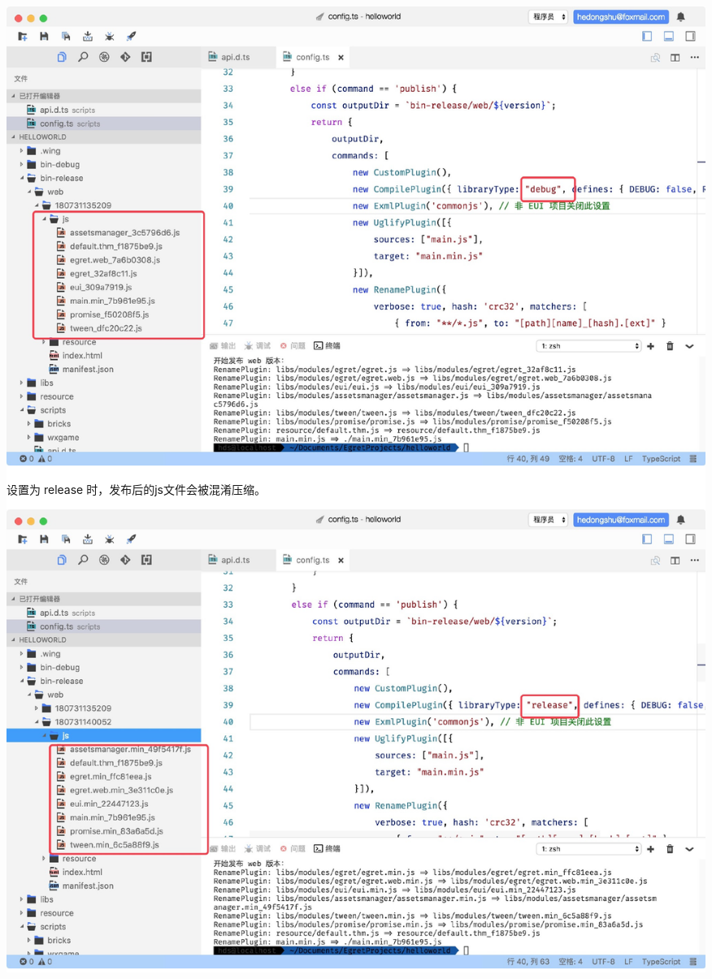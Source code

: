 ![image-20180731140029051](./006tKfTcly1ftt0qlp9r9j31kw11fdsu.png)



设置为 release 时，发布后的js文件会被混淆压缩。

![image-20180731140130770](./006tKfTcly1ftt0qjetboj31kw11fqg6.png)
